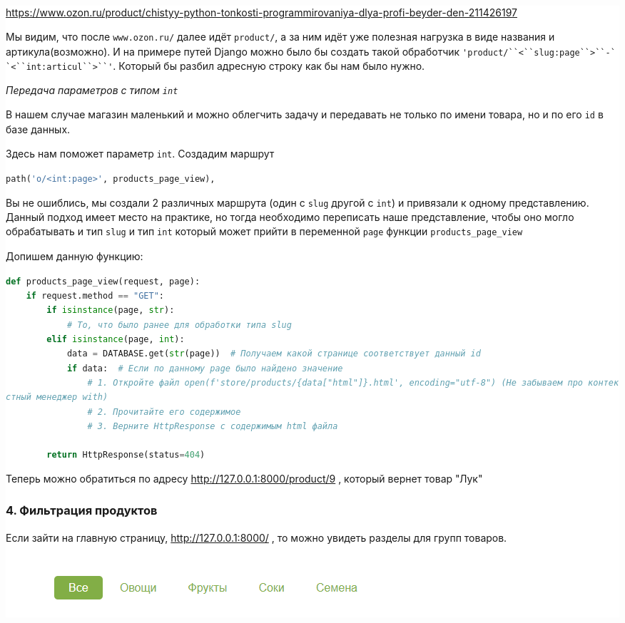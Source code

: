 https://www.ozon.ru/product/chistyy-python-tonkosti-programmirovaniya-dlya-profi-beyder-den-211426197

Мы видим, что после  `www.ozon.ru/` далее идёт `product/`, а за ним идёт уже полезная нагрузка в виде названия и артикула(возможно).
И на примере путей Django можно было бы создать такой обработчик `'product/``<``slug:page``>``-``<``int:articul``>``'`. 
Который бы разбил адресную строку как бы нам было нужно.


*Передача параметров с типом `int`*

В нашем случае магазин маленький и можно облегчить задачу и передавать не только по имени товара, но и по его `id` в базе данных.

Здесь нам поможет параметр `int`. Создадим маршрут

```python
path('o/<int:page>', products_page_view),
```

Вы не ошиблись, мы создали 2 различных маршрута (один с `slug` другой с `int`) и привязали к одному представлению. Данный
подход имеет место на практике, но тогда необходимо переписать наше представление, чтобы оно могло обрабатывать
и тип `slug` и тип `int` который может прийти в переменной `page` функции `products_page_view`

Допишем данную функцию:

```python
def products_page_view(request, page):
    if request.method == "GET":
        if isinstance(page, str):
            # То, что было ранее для обработки типа slug
        elif isinstance(page, int):
            data = DATABASE.get(str(page))  # Получаем какой странице соответствует данный id
            if data:  # Если по данному page было найдено значение 
                # 1. Откройте файл open(f'store/products/{data["html"]}.html', encoding="utf-8") (Не забываем про контекстный менеджер with)
                # 2. Прочитайте его содержимое
                # 3. Верните HttpResponse c содержимым html файла

        return HttpResponse(status=404)
```

Теперь можно обратиться по адресу http://127.0.0.1:8000/product/9 , который вернет товар "Лук"

### 4. Фильтрация продуктов

Если зайти на главную страницу, http://127.0.0.1:8000/ , то можно увидеть разделы для групп товаров.

![4.png](pic_for_task/4.png)
